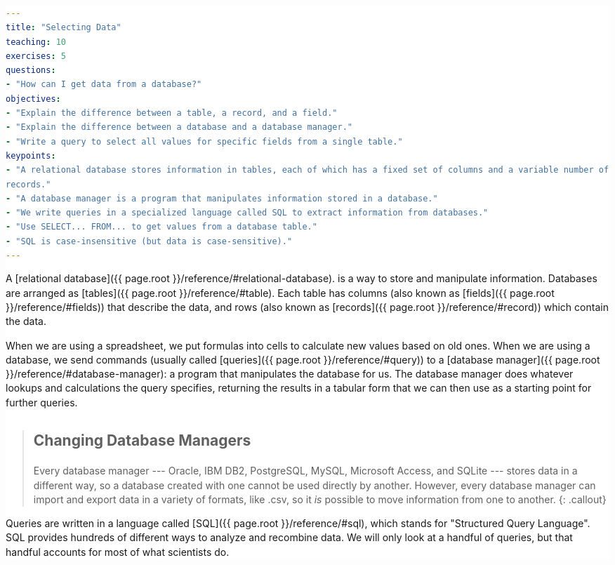 ```yaml
---
title: "Selecting Data"
teaching: 10
exercises: 5
questions:
- "How can I get data from a database?"
objectives:
- "Explain the difference between a table, a record, and a field."
- "Explain the difference between a database and a database manager."
- "Write a query to select all values for specific fields from a single table."
keypoints:
- "A relational database stores information in tables, each of which has a fixed set of columns and a variable number of records."
- "A database manager is a program that manipulates information stored in a database."
- "We write queries in a specialized language called SQL to extract information from databases."
- "Use SELECT... FROM... to get values from a database table."
- "SQL is case-insensitive (but data is case-sensitive)."
---
```

A [relational database]({{ page.root }}/reference/#relational-database).
is a way to store and manipulate information.
Databases are arranged as [tables]({{ page.root }}/reference/#table).
Each table has columns (also known as [fields]({{ page.root }}/reference/#fields)) that describe the data,
and rows (also known as [records]({{ page.root }}/reference/#record)) which contain the data.

When we are using a spreadsheet,
we put formulas into cells to calculate new values based on old ones.
When we are using a database,
we send commands
(usually called [queries]({{ page.root }}/reference/#query))
to a [database manager]({{ page.root }}/reference/#database-manager):
a program that manipulates the database for us.
The database manager does whatever lookups and calculations the query specifies,
returning the results in a tabular form
that we can then use as a starting point for further queries.

> ## Changing Database Managers
>
> Every database manager --- Oracle,
> IBM DB2, PostgreSQL, MySQL, Microsoft Access, and SQLite --- stores
> data in a different way,
> so a database created with one cannot be used directly by another.
> However,
> every database manager can import and export data in a variety of formats, like .csv,
> so it *is* possible to move information from one to another.
{: .callout}

Queries are written in a language called [SQL]({{ page.root }}/reference/#sql),
which stands for "Structured Query Language".
SQL provides hundreds of different ways to analyze and recombine data.
We will only look at a handful of queries,
but that handful accounts for most of what scientists do.
